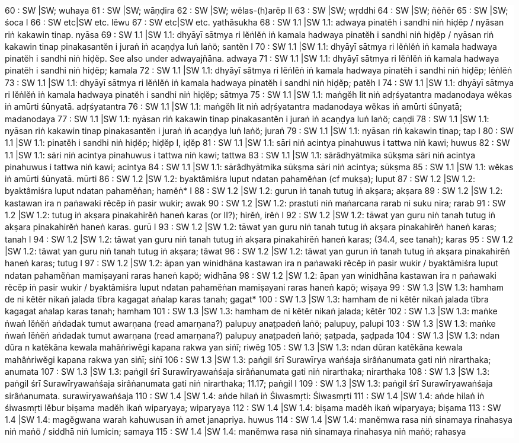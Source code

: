 60 : SW   |SW;  wuhaya
61 : SW   |SW;  wāṇḍira
62 : SW   |SW;  wĕlas-(h)arĕp II
63 : SW   |SW;  wṛddhi
64 : SW   |SW;  ñĕñĕr
65 : SW   |SW;  śoca I
66 : SW  etc|SW etc.  lĕwu
67 : SW  etc|SW etc.  yathāsukha
68 : SW 1.1 |SW 1.1: adwaya pinatĕh i sandhi niṅ hiḍĕp / nyāsan riṅ kakawin tinap.  nyāsa
69 : SW 1.1 |SW 1.1: dhyāyī sātmya ri lĕṅlĕṅ iṅ kamala hadwaya pinatĕh i sandhi niṅ hiḍĕp / nyāsan riṅ kakawin tinap pinakasantĕn i juraṅ iṅ acaṇḍya luṅ laṅö;  santĕn I
70 : SW 1.1 |SW 1.1: dhyāyī sātmya ri lĕṅlĕṅ iṅ kamala hadwaya pinatĕh i sandhi niṅ hiḍĕp. See also under adwayajñāna.  adwaya
71 : SW 1.1 |SW 1.1: dhyāyī sātmya ri lĕṅlĕṅ iṅ kamala hadwaya pinatĕh i sandhi niṅ hiḍĕp;  kamala
72 : SW 1.1 |SW 1.1: dhyāyī sātmya ri lĕṅlĕṅ iṅ kamala hadwaya pinatĕh i sandhi niṅ hiḍĕp;  lĕṅlĕṅ
73 : SW 1.1 |SW 1.1: dhyāyī sātmya ri lĕṅlĕṅ iṅ kamala hadwaya pinatĕh i sandhi niṅ hiḍĕp;  patĕh I
74 : SW 1.1 |SW 1.1: dhyāyī sātmya ri lĕṅlĕṅ iṅ kamala hadwaya pinatĕh i sandhi niṅ hiḍĕp;  sātmya
75 : SW 1.1 |SW 1.1: maṅgĕh lit niṅ adṛśyatantra madanodaya wĕkas iṅ amūrti śūnyatā.  adṛśyatantra
76 : SW 1.1 |SW 1.1: maṅgĕh lit niṅ adṛśyatantra madanodaya wĕkas iṅ amūrti śūnyatā;  madanodaya
77 : SW 1.1 |SW 1.1: nyāsan riṅ kakawin tinap pinakasantĕn i juraṅ iṅ acaṇḍya luṅ laṅö;  caṇḍi
78 : SW 1.1 |SW 1.1: nyāsan riṅ kakawin tinap pinakasantĕn i juraṅ iṅ acaṇḍya luṅ laṅö;  juraṅ
79 : SW 1.1 |SW 1.1: nyāsan riṅ kakawin tinap;  tap I
80 : SW 1.1 |SW 1.1: pinatĕh i sandhi niṅ hiḍĕp;  hiḍĕp I, iḍĕp
81 : SW 1.1 |SW 1.1: sāri niṅ acintya pinahuwus i tattwa niṅ kawi;  huwus
82 : SW 1.1 |SW 1.1: sāri niṅ acintya pinahuwus i tattwa niṅ kawi;  tattwa
83 : SW 1.1 |SW 1.1: sārâdhyātmika sūkṣma sāri niṅ acintya pinahuwus i tattwa niṅ kawi;  acintya
84 : SW 1.1 |SW 1.1: sārâdhyātmika sūkṣma sāri niṅ acintya;  sūkṣma
85 : SW 1.1 |SW 1.1: wĕkas iṅ amūrti śūnyatā.  mūrti
86 : SW 1.2 |SW 1.2: byaktâmiśra luput ndatan pahamĕṅan (cf mukṣa);  luput
87 : SW 1.2 |SW 1.2: byaktâmiśra luput ndatan pahamĕṅan;  hamĕṅ* I
88 : SW 1.2 |SW 1.2: gurun iṅ tanah tutug iṅ akṣara;  akṣara
89 : SW 1.2 |SW 1.2: kastawan ira n paṅawaki rĕcĕp iṅ pasir wukir;  awak
90 : SW 1.2 |SW 1.2: prastuti niṅ maṅarcana rarab ni suku nira;  rarab
91 : SW 1.2 |SW 1.2: tutug iṅ akṣara pinakahirĕṅ haneṅ karas (or II?);  hirĕṅ, irĕṅ I
92 : SW 1.2 |SW 1.2: tāwat yan guru niṅ tanah tutug iṅ akṣara pinakahirĕṅ haneṅ karas.  gurū I
93 : SW 1.2 |SW 1.2: tāwat yan guru niṅ tanah tutug iṅ akṣara pinakahirĕṅ haneṅ karas;  tanah I
94 : SW 1.2 |SW 1.2: tāwat yan guru niṅ tanah tutug iṅ akṣara pinakahirĕṅ haneṅ karas; (34.4, see tanah);  karas
95 : SW 1.2 |SW 1.2: tāwat yan guru niṅ tanah tutug iṅ akṣara;  tāwat
96 : SW 1.2 |SW 1.2: tāwat yan gurun iṅ tanah tutug iṅ akṣara pinakahirĕṅ haneṅ karas;  tutug I
97 : SW 1.2 |SW 1.2: āpan yan winidhāna kastawan ira n paṅawaki rĕcĕp iṅ pasir wukir / byaktâmiśra luput ndatan pahamĕṅan mamiṣayani raras haneṅ kapö;  widhāna
98 : SW 1.2 |SW 1.2: āpan yan winidhāna kastawan ira n paṅawaki rĕcĕp iṅ pasir wukir / byaktâmiśra luput ndatan pahamĕṅan mamiṣayani raras haneṅ kapö;  wiṣaya
99 : SW 1.3 |SW 1.3: hamham de ni kĕtĕr nikaṅ jalada tībra kagagat aṅalap karas tanah;  gagat*
100 : SW 1.3 |SW 1.3: hamham de ni kĕtĕr nikaṅ jalada tībra kagagat aṅalap karas tanah;  hamham
101 : SW 1.3 |SW 1.3: hamham de ni kĕtĕr nikaṅ jalada;  kĕtĕr
102 : SW 1.3 |SW 1.3: maṅke ṅwaṅ lĕṅĕṅ aṅdadak tumut awarṇana (read amarṇana?) palupuy anaṭpadeṅ laṅö;  palupuy, palupi
103 : SW 1.3 |SW 1.3: maṅke ṅwaṅ lĕṅĕṅ aṅdadak tumut awarṇana (read amarṇana?) palupuy anaṭpadeṅ laṅö;  ṣaṭpada, ṣaḍpada
104 : SW 1.3 |SW 1.3: ndan dūra n katĕkāna kewala mahâṅriwĕgi kapana rakwa yan siṅī;  riwĕg
105 : SW 1.3 |SW 1.3: ndan dūran katĕkāna kewala mahâṅriwĕgi kapana rakwa yan siṅī;  siṅī
106 : SW 1.3 |SW 1.3: paṅgil śrī Surawīrya waṅśaja sirâṅanumata gati niṅ nirarthaka;  anumata
107 : SW 1.3 |SW 1.3: paṅgil śrī Surawīryawaṅśaja sirâṅanumata gati niṅ nirarthaka;  nirarthaka
108 : SW 1.3 |SW 1.3: paṅgil śrī Surawīryawaṅśaja sirâṅanumata gati niṅ nirarthaka; 11.17;  paṅgil I
109 : SW 1.3 |SW 1.3: paṅgil śrī Surawīryawaṅśaja sirâṅanumata.  surawīryawaṅśaja
110 : SW 1.4 |SW 1.4: aṅde hilaṅ iṅ Śiwasmṛti:  Śiwasmṛti
111 : SW 1.4 |SW 1.4: aṅde hilaṅ iṅ śiwasmṛti lĕbur biṣama madĕh ikaṅ wiparyaya;  wiparyaya
112 : SW 1.4 |SW 1.4: biṣama madĕh ikaṅ wiparyaya;  biṣama
113 : SW 1.4 |SW 1.4: magĕgwana warah kahuwusan iṅ amet janapriya.  huwus
114 : SW 1.4 |SW 1.4: manĕmwa rasa niṅ sinamaya rinahasya niṅ maṅö / siddhā niṅ lumicin;  samaya
115 : SW 1.4 |SW 1.4: manĕmwa rasa niṅ sinamaya rinahasya niṅ maṅö;  rahasya
